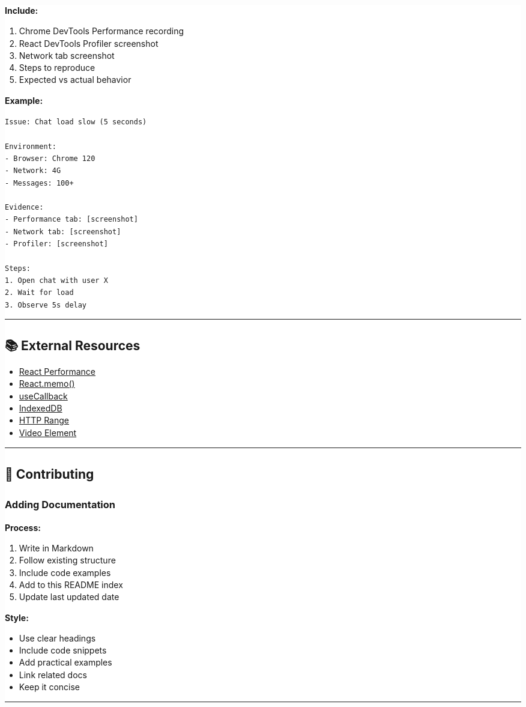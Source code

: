 **Include:**
1. Chrome DevTools Performance recording
2. React DevTools Profiler screenshot
3. Network tab screenshot
4. Steps to reproduce
5. Expected vs actual behavior

**Example:**
```
Issue: Chat load slow (5 seconds)

Environment:
- Browser: Chrome 120
- Network: 4G
- Messages: 100+

Evidence:
- Performance tab: [screenshot]
- Network tab: [screenshot]
- Profiler: [screenshot]

Steps:
1. Open chat with user X
2. Wait for load
3. Observe 5s delay
```

---

## 📚 External Resources

- [React Performance](https://react.dev/learn/render-and-commit)
- [React.memo()](https://react.dev/reference/react/memo)
- [useCallback](https://react.dev/reference/react/useCallback)
- [IndexedDB](https://developer.mozilla.org/en-US/docs/Web/API/IndexedDB_API)
- [HTTP Range](https://developer.mozilla.org/en-US/docs/Web/HTTP/Range_requests)
- [Video Element](https://developer.mozilla.org/en-US/docs/Web/HTML/Element/video)

---

## 🤝 Contributing

### Adding Documentation

**Process:**
1. Write in Markdown
2. Follow existing structure
3. Include code examples
4. Add to this README index
5. Update last updated date

**Style:**
- Use clear headings
- Include code snippets
- Add practical examples
- Link related docs
- Keep it concise

---